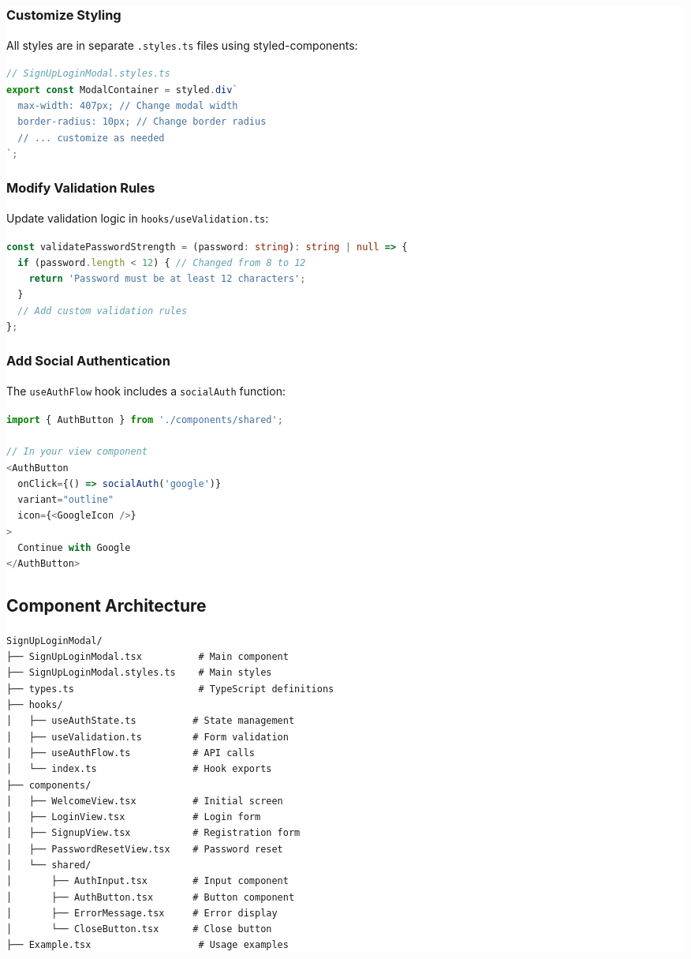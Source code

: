 ### Customize Styling

All styles are in separate `.styles.ts` files using styled-components:

```typescript
// SignUpLoginModal.styles.ts
export const ModalContainer = styled.div`
  max-width: 407px; // Change modal width
  border-radius: 10px; // Change border radius
  // ... customize as needed
`;
```

### Modify Validation Rules

Update validation logic in `hooks/useValidation.ts`:

```typescript
const validatePasswordStrength = (password: string): string | null => {
  if (password.length < 12) { // Changed from 8 to 12
    return 'Password must be at least 12 characters';
  }
  // Add custom validation rules
};
```

### Add Social Authentication

The `useAuthFlow` hook includes a `socialAuth` function:

```typescript
import { AuthButton } from './components/shared';

// In your view component
<AuthButton
  onClick={() => socialAuth('google')}
  variant="outline"
  icon={<GoogleIcon />}
>
  Continue with Google
</AuthButton>
```

## Component Architecture

```
SignUpLoginModal/
├── SignUpLoginModal.tsx          # Main component
├── SignUpLoginModal.styles.ts    # Main styles
├── types.ts                      # TypeScript definitions
├── hooks/
│   ├── useAuthState.ts          # State management
│   ├── useValidation.ts         # Form validation
│   ├── useAuthFlow.ts           # API calls
│   └── index.ts                 # Hook exports
├── components/
│   ├── WelcomeView.tsx          # Initial screen
│   ├── LoginView.tsx            # Login form
│   ├── SignupView.tsx           # Registration form
│   ├── PasswordResetView.tsx    # Password reset
│   └── shared/
│       ├── AuthInput.tsx        # Input component
│       ├── AuthButton.tsx       # Button component
│       ├── ErrorMessage.tsx     # Error display
│       └── CloseButton.tsx      # Close button
├── Example.tsx                   # Usage examples
```